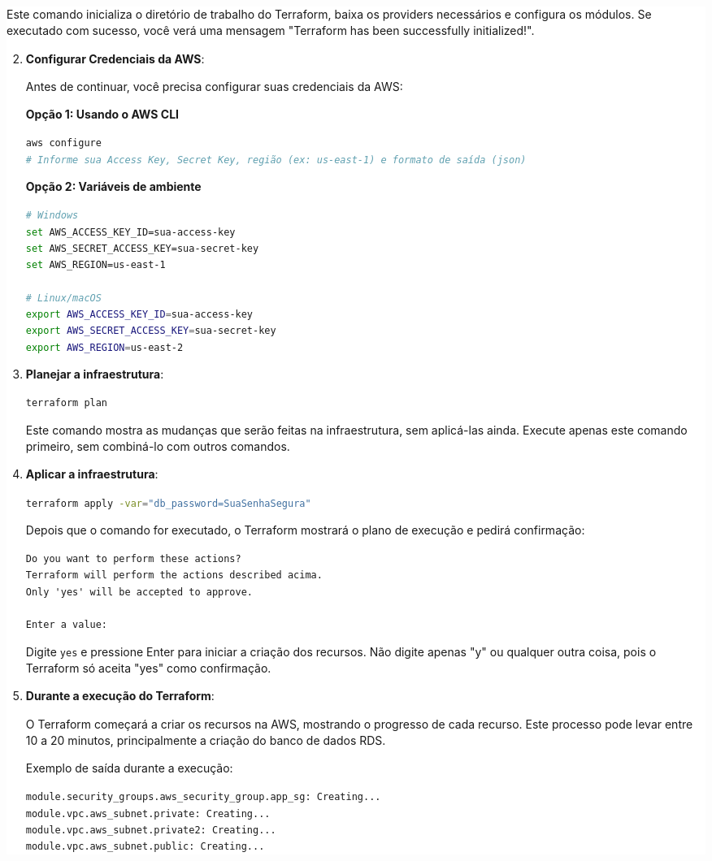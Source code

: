    Este comando inicializa o diretório de trabalho do Terraform, baixa os providers necessários e configura os módulos. Se executado com sucesso, você verá uma mensagem "Terraform has been successfully initialized!".

2. **Configurar Credenciais da AWS**:
   
   Antes de continuar, você precisa configurar suas credenciais da AWS:

   **Opção 1: Usando o AWS CLI**
   ```bash
   aws configure
   # Informe sua Access Key, Secret Key, região (ex: us-east-1) e formato de saída (json)
   ```

   **Opção 2: Variáveis de ambiente**
   ```bash
   # Windows
   set AWS_ACCESS_KEY_ID=sua-access-key
   set AWS_SECRET_ACCESS_KEY=sua-secret-key
   set AWS_REGION=us-east-1

   # Linux/macOS
   export AWS_ACCESS_KEY_ID=sua-access-key
   export AWS_SECRET_ACCESS_KEY=sua-secret-key
   export AWS_REGION=us-east-2
   ```

3. **Planejar a infraestrutura**:
   ```bash
   terraform plan
   ```
   
   Este comando mostra as mudanças que serão feitas na infraestrutura, sem aplicá-las ainda. Execute apenas este comando primeiro, sem combiná-lo com outros comandos.

4. **Aplicar a infraestrutura**:
   ```bash
   terraform apply -var="db_password=SuaSenhaSegura"
   ```
   
   Depois que o comando for executado, o Terraform mostrará o plano de execução e pedirá confirmação:
   
   ```
   Do you want to perform these actions?
   Terraform will perform the actions described acima.
   Only 'yes' will be accepted to approve.

   Enter a value:
   ```
   
   Digite `yes` e pressione Enter para iniciar a criação dos recursos. Não digite apenas "y" ou qualquer outra coisa, pois o Terraform só aceita "yes" como confirmação.

5. **Durante a execução do Terraform**:

   O Terraform começará a criar os recursos na AWS, mostrando o progresso de cada recurso. Este processo pode levar entre 10 a 20 minutos, principalmente a criação do banco de dados RDS.
   
   Exemplo de saída durante a execução:
   ```
   module.security_groups.aws_security_group.app_sg: Creating...
   module.vpc.aws_subnet.private: Creating...
   module.vpc.aws_subnet.private2: Creating...
   module.vpc.aws_subnet.public: Creating...
   ```
